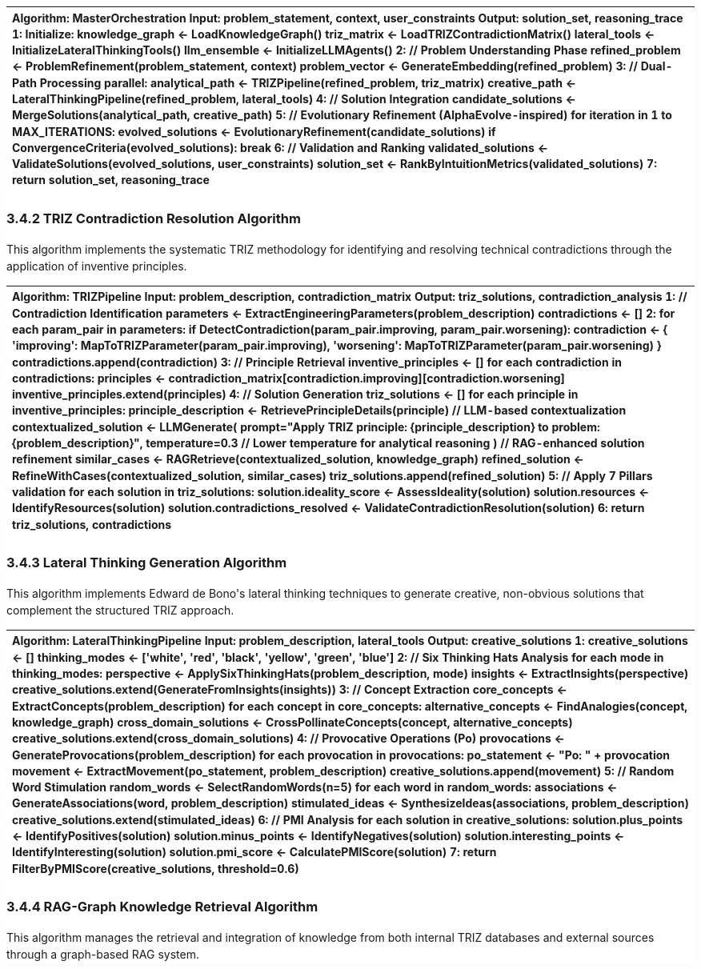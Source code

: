 | Algorithm: MasterOrchestration Input: problem\_statement, context, user\_constraints Output: solution\_set, reasoning\_trace 1: Initialize:    knowledge\_graph ← LoadKnowledgeGraph()    triz\_matrix ← LoadTRIZContradictionMatrix()    lateral\_tools ← InitializeLateralThinkingTools()    llm\_ensemble ← InitializeLLMAgents()     2: // Problem Understanding Phase    refined\_problem ← ProblemRefinement(problem\_statement, context)    problem\_vector ← GenerateEmbedding(refined\_problem)     3: // Dual-Path Processing    parallel:       analytical\_path ← TRIZPipeline(refined\_problem, triz\_matrix)       creative\_path ← LateralThinkingPipeline(refined\_problem, lateral\_tools)     4: // Solution Integration    candidate\_solutions ← MergeSolutions(analytical\_path, creative\_path)     5: // Evolutionary Refinement (AlphaEvolve-inspired)    for iteration in 1 to MAX\_ITERATIONS:       evolved\_solutions ← EvolutionaryRefinement(candidate\_solutions)       if ConvergenceCriteria(evolved\_solutions):          break     6: // Validation and Ranking    validated\_solutions ← ValidateSolutions(evolved\_solutions, user\_constraints)    solution\_set ← RankByIntuitionMetrics(validated\_solutions)     7: return solution\_set, reasoning\_trace |
| :---- |

### 

### **3.4.2 TRIZ Contradiction Resolution Algorithm**

This algorithm implements the systematic TRIZ methodology for identifying and resolving technical contradictions through the application of inventive principles.

| Algorithm: TRIZPipeline Input: problem\_description, contradiction\_matrix Output: triz\_solutions, contradiction\_analysis 1: // Contradiction Identification    parameters ← ExtractEngineeringParameters(problem\_description)    contradictions ← \[\]     2: for each param\_pair in parameters:       if DetectContradiction(param\_pair.improving, param\_pair.worsening):          contradiction ← {             'improving': MapToTRIZParameter(param\_pair.improving),             'worsening': MapToTRIZParameter(param\_pair.worsening)          }          contradictions.append(contradiction)     3: // Principle Retrieval    inventive\_principles ← \[\]    for each contradiction in contradictions:       principles ← contradiction\_matrix\[contradiction.improving\]\[contradiction.worsening\]       inventive\_principles.extend(principles)     4: // Solution Generation    triz\_solutions ← \[\]    for each principle in inventive\_principles:       principle\_description ← RetrievePrincipleDetails(principle)              // LLM-based contextualization       contextualized\_solution ← LLMGenerate(          prompt="Apply TRIZ principle: {principle\_description} to problem: {problem\_description}",          temperature=0.3  // Lower temperature for analytical reasoning       )              // RAG-enhanced solution refinement       similar\_cases ← RAGRetrieve(contextualized\_solution, knowledge\_graph)       refined\_solution ← RefineWithCases(contextualized\_solution, similar\_cases)              triz\_solutions.append(refined\_solution)     5: // Apply 7 Pillars validation    for each solution in triz\_solutions:       solution.ideality\_score ← AssessIdeality(solution)       solution.resources ← IdentifyResources(solution)       solution.contradictions\_resolved ← ValidateContradictionResolution(solution)     6: return triz\_solutions, contradictions |
| :---- |

### **3.4.3 Lateral Thinking Generation Algorithm**

This algorithm implements Edward de Bono's lateral thinking techniques to generate creative, non-obvious solutions that complement the structured TRIZ approach.

| Algorithm: LateralThinkingPipeline  Input: problem\_description, lateral\_tools Output: creative\_solutions 1: creative\_solutions ← \[\]    thinking\_modes ← \['white', 'red', 'black', 'yellow', 'green', 'blue'\]     2: // Six Thinking Hats Analysis    for each mode in thinking\_modes:       perspective ← ApplySixThinkingHats(problem\_description, mode)       insights ← ExtractInsights(perspective)       creative\_solutions.extend(GenerateFromInsights(insights))     3: // Concept Extraction    core\_concepts ← ExtractConcepts(problem\_description)    for each concept in core\_concepts:       alternative\_concepts ← FindAnalogies(concept, knowledge\_graph)       cross\_domain\_solutions ← CrossPollinateConcepts(concept, alternative\_concepts)       creative\_solutions.extend(cross\_domain\_solutions)     4: // Provocative Operations (Po)    provocations ← GenerateProvocations(problem\_description)    for each provocation in provocations:       po\_statement ← "Po: " \+ provocation       movement ← ExtractMovement(po\_statement, problem\_description)       creative\_solutions.append(movement)     5: // Random Word Stimulation    random\_words ← SelectRandomWords(n=5)    for each word in random\_words:       associations ← GenerateAssociations(word, problem\_description)       stimulated\_ideas ← SynthesizeIdeas(associations, problem\_description)       creative\_solutions.extend(stimulated\_ideas)     6: // PMI Analysis    for each solution in creative\_solutions:       solution.plus\_points ← IdentifyPositives(solution)       solution.minus\_points ← IdentifyNegatives(solution)       solution.interesting\_points ← IdentifyInteresting(solution)       solution.pmi\_score ← CalculatePMIScore(solution)     7: return FilterByPMIScore(creative\_solutions, threshold=0.6)  |
| :---- |

### **3.4.4 RAG-Graph Knowledge Retrieval Algorithm**

This algorithm manages the retrieval and integration of knowledge from both internal TRIZ databases and external sources through a graph-based RAG system.
